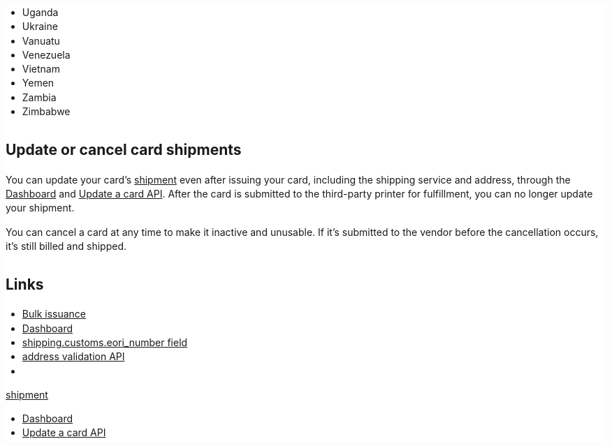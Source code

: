 - Uganda
- Ukraine
- Vanuatu
- Venezuela
- Vietnam
- Yemen
- Zambia
- Zimbabwe

## Update or cancel card shipments

You can update your card’s
[shipment](https://docs.stripe.com/api/issuing/cards/update#update_issuing_card-shipping)
even after issuing your card, including the shipping service and address,
through the [Dashboard](https://dashboard.stripe.com/issuing/cards) and [Update
a card API](https://docs.stripe.com/api/issuing/card/update). After the card is
submitted to the third-party printer for fulfillment, you can no longer update
your shipment.

You can cancel a card at any time to make it inactive and unusable. If it’s
submitted to the vendor before the cancellation occurs, it’s still billed and
shipped.

## Links

- [Bulk issuance](https://docs.stripe.com/issuing/cards/physical/bulk-issuance)
- [Dashboard](https://dashboard.stripe.com/test/balance/overview)
- [shipping.customs.eori_number
field](https://docs.stripe.com/api/issuing/cards/object#issuing_card_object-shipping-customs-eori_number)
- [address validation
API](https://docs.stripe.com/issuing/cards/physical/address-validation)
-
[shipment](https://docs.stripe.com/api/issuing/cards/update#update_issuing_card-shipping)
- [Dashboard](https://dashboard.stripe.com/issuing/cards)
- [Update a card API](https://docs.stripe.com/api/issuing/card/update)